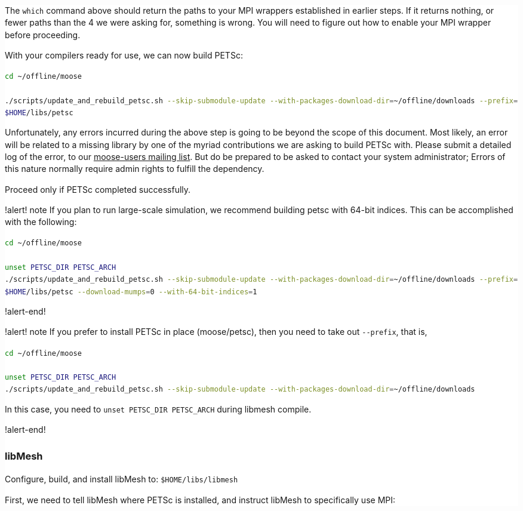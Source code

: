 The `which` command above should return the paths to your MPI wrappers established in earlier steps. If it returns nothing, or fewer paths than the 4 we were asking for, something is wrong. You will need to figure out how to enable your MPI wrapper before proceeding.

With your compilers ready for use, we can now build PETSc:

```bash
cd ~/offline/moose

./scripts/update_and_rebuild_petsc.sh --skip-submodule-update --with-packages-download-dir=~/offline/downloads --prefix=$HOME/libs/petsc
```

Unfortunately, any errors incurred during the above step is going to be beyond the scope of this document. Most likely, an error will be related to a missing library by one of the myriad contributions we are asking to build PETSc with. Please submit a detailed log of the error, to our [moose-users mailing list](https://groups.google.com/forum/#!forum/moose-users). But do be prepared to be asked to contact your system administrator; Errors of this nature normally require admin rights to fulfill the dependency.

Proceed only if PETSc completed successfully.

!alert! note
If you plan to run large-scale simulation, we recommend building petsc with 64-bit indices.
This can be accomplished with the following:

```bash
cd ~/offline/moose

unset PETSC_DIR PETSC_ARCH
./scripts/update_and_rebuild_petsc.sh --skip-submodule-update --with-packages-download-dir=~/offline/downloads --prefix=$HOME/libs/petsc --download-mumps=0 --with-64-bit-indices=1
```
!alert-end!

!alert! note
If you prefer to install PETSc in place (moose/petsc), then you need to take out `--prefix`, that is,

```bash
cd ~/offline/moose

unset PETSC_DIR PETSC_ARCH
./scripts/update_and_rebuild_petsc.sh --skip-submodule-update --with-packages-download-dir=~/offline/downloads
```

In this case, you need to `unset PETSC_DIR PETSC_ARCH` during libmesh compile.

!alert-end!

### libMesh

Configure, build, and install libMesh to: `$HOME/libs/libmesh`

First, we need to tell libMesh where PETSc is installed, and instruct libMesh to specifically use MPI:
